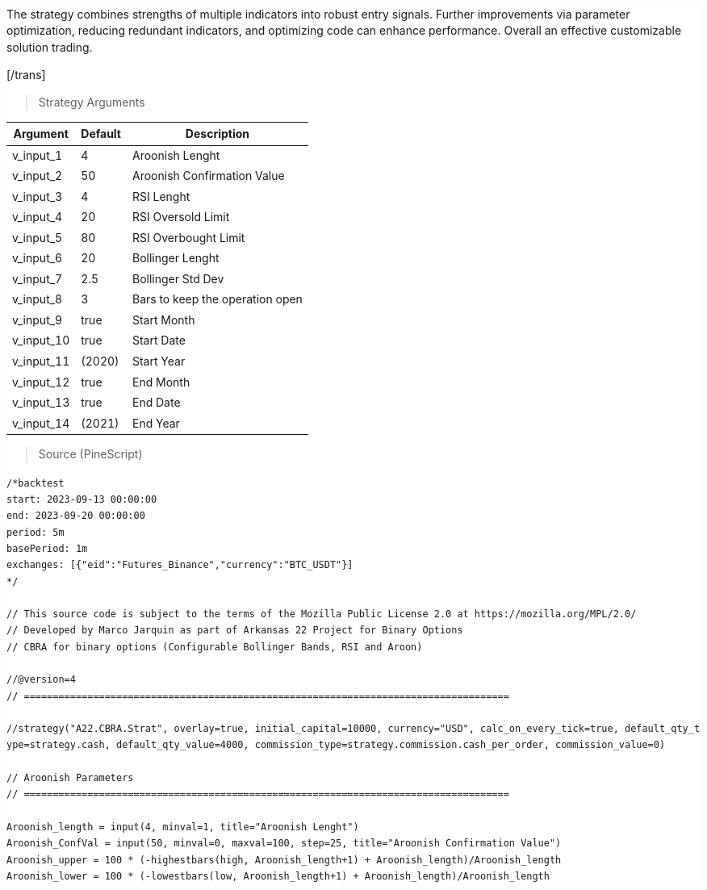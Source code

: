 The strategy combines strengths of multiple indicators into robust entry signals. Further improvements via parameter optimization, reducing redundant indicators, and optimizing code can enhance performance. Overall an effective customizable solution  trading.

[/trans]

> Strategy Arguments



|Argument|Default|Description|
|----|----|----|
|v_input_1|4|Aroonish Lenght|
|v_input_2|50|Aroonish Confirmation Value|
|v_input_3|4|RSI Lenght|
|v_input_4|20|RSI Oversold Limit|
|v_input_5|80|RSI Overbought Limit|
|v_input_6|20|Bollinger Lenght|
|v_input_7|2.5|Bollinger Std Dev|
|v_input_8|3|Bars to keep the operation open|
|v_input_9|true|Start Month|
|v_input_10|true|Start Date|
|v_input_11|(2020)|Start Year|
|v_input_12|true|End Month|
|v_input_13|true|End Date|
|v_input_14|(2021)|End Year|


> Source (PineScript)

``` pinescript
/*backtest
start: 2023-09-13 00:00:00
end: 2023-09-20 00:00:00
period: 5m
basePeriod: 1m
exchanges: [{"eid":"Futures_Binance","currency":"BTC_USDT"}]
*/

// This source code is subject to the terms of the Mozilla Public License 2.0 at https://mozilla.org/MPL/2.0/
// Developed by Marco Jarquin as part of Arkansas 22 Project for Binary Options
// CBRA for binary options (Configurable Bollinger Bands, RSI and Aroon)

//@version=4
// ====================================================================================

//strategy("A22.CBRA.Strat", overlay=true, initial_capital=10000, currency="USD", calc_on_every_tick=true, default_qty_type=strategy.cash, default_qty_value=4000, commission_type=strategy.commission.cash_per_order, commission_value=0)

// Aroonish Parameters
// ====================================================================================

Aroonish_length = input(4, minval=1, title="Aroonish Lenght")
Aroonish_ConfVal = input(50, minval=0, maxval=100, step=25, title="Aroonish Confirmation Value")
Aroonish_upper = 100 * (-highestbars(high, Aroonish_length+1) + Aroonish_length)/Aroonish_length
Aroonish_lower = 100 * (-lowestbars(low, Aroonish_length+1) + Aroonish_length)/Aroonish_length
```